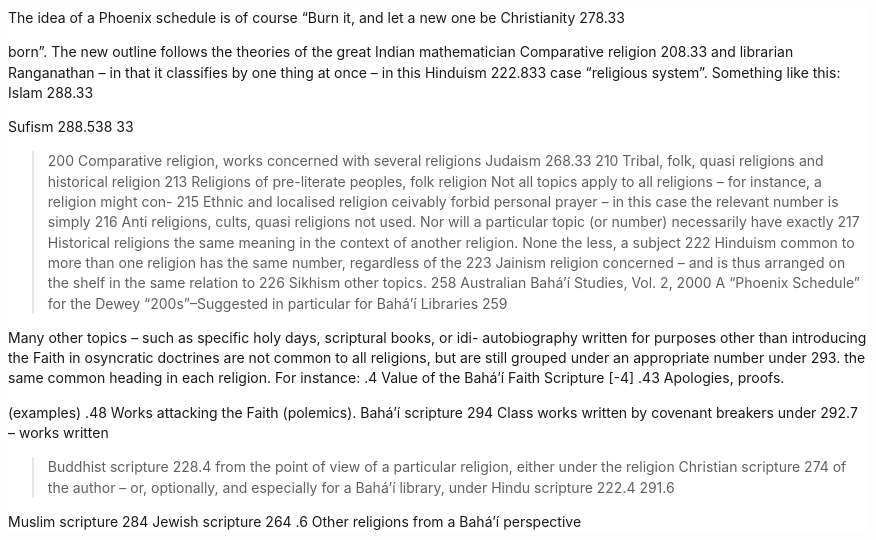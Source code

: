 The idea of a Phoenix schedule is of course “Burn it, and let a new one be                   			Christianity		278.33

born”. The new outline follows the theories of the great Indian mathematician                    			        Comparative religion 208.33
and librarian Ranganathan – in that it classifies by one thing at once – in this                 			Hinduism		222.833
case “religious system”. Something like this:                                                    			Islam			288.33

Sufism               288.538 33

> 200   Comparative religion, works concerned with several religions                         			Judaism		268.33
> 210   Tribal, folk, quasi religions and historical religion
> 213   Religions of pre-literate peoples, folk religion                                         Not all topics apply to all religions – for instance, a religion might con-
> 215   Ethnic and localised religion                                                        ceivably forbid personal prayer – in this case the relevant number is simply
> 216   Anti religions, cults, quasi religions                                               not used. Nor will a particular topic (or number) necessarily have exactly
> 217   Historical religions                                                                 the same meaning in the context of another religion. None the less, a subject
> 222   Hinduism                                                                             common to more than one religion has the same number, regardless of the
> 223   Jainism                                                                              religion concerned – and is thus arranged on the shelf in the same relation to
> 226   Sikhism                                                                              other topics.
258                                                    Australian Bahá’í Studies, Vol. 2, 2000   A “Phoenix Schedule” for the Dewey “200s”–Suggested in particular for Bahá’í Libraries   259

Many other topics – such as specific holy days, scriptural books, or idi-                               autobiography written for purposes other than introducing the Faith in
osyncratic doctrines are not common to all religions, but are still grouped under                           an appropriate number under 293.
the same common heading in each religion. For instance:                                               .4 Value of the Bahá’í Faith
Scripture			[-4]                                                                                      .43 Apologies, proofs.

(examples)                                                                                   .48 Works attacking the Faith (polemics).
Bahá’í scripture		294                                                                                 Class works written by covenant breakers under 292.7 – works written

> Buddhist scripture           228.4                                                     from the point of view of a particular religion, either under the religion
> Christian scripture          274                                                       of the author – or, optionally, and especially for a Bahá’í library, under
Hindu scripture		222.4                                                                                291.6

Muslim scripture             284
Jewish scripture		264                                                                              .6 Other religions from a Bahá’í perspective
